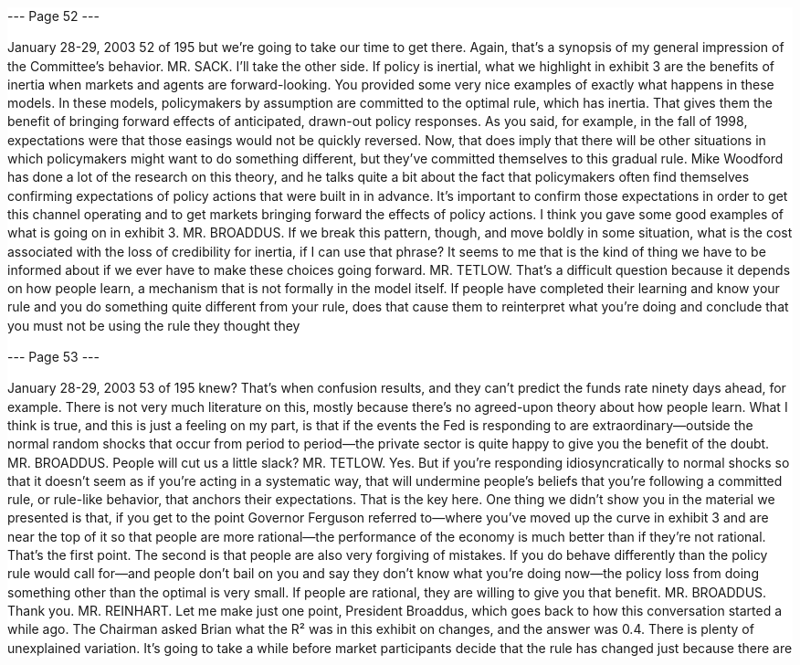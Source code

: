 --- Page 52 ---

January 28-29, 2003 52 of 195
but we’re going to take our time to get there. Again, that’s a synopsis of my general impression
of the Committee’s behavior.
MR. SACK. I’ll take the other side. If policy is inertial, what we highlight in exhibit 3
are the benefits of inertia when markets and agents are forward-looking. You provided some
very nice examples of exactly what happens in these models. In these models, policymakers by
assumption are committed to the optimal rule, which has inertia. That gives them the benefit of
bringing forward effects of anticipated, drawn-out policy responses. As you said, for example, in
the fall of 1998, expectations were that those easings would not be quickly reversed. Now, that
does imply that there will be other situations in which policymakers might want to do something
different, but they’ve committed themselves to this gradual rule. Mike Woodford has done a lot
of the research on this theory, and he talks quite a bit about the fact that policymakers often find
themselves confirming expectations of policy actions that were built in in advance. It’s
important to confirm those expectations in order to get this channel operating and to get markets
bringing forward the effects of policy actions. I think you gave some good examples of what is
going on in exhibit 3.
MR. BROADDUS. If we break this pattern, though, and move boldly in some situation,
what is the cost associated with the loss of credibility for inertia, if I can use that phrase? It
seems to me that is the kind of thing we have to be informed about if we ever have to make these
choices going forward.
MR. TETLOW. That’s a difficult question because it depends on how people learn, a
mechanism that is not formally in the model itself. If people have completed their learning and
know your rule and you do something quite different from your rule, does that cause them to
reinterpret what you’re doing and conclude that you must not be using the rule they thought they

--- Page 53 ---

January 28-29, 2003 53 of 195
knew? That’s when confusion results, and they can’t predict the funds rate ninety days ahead,
for example. There is not very much literature on this, mostly because there’s no agreed-upon
theory about how people learn. What I think is true, and this is just a feeling on my part, is that
if the events the Fed is responding to are extraordinary—outside the normal random shocks that
occur from period to period—the private sector is quite happy to give you the benefit of the
doubt.
MR. BROADDUS. People will cut us a little slack?
MR. TETLOW. Yes. But if you’re responding idiosyncratically to normal shocks so that
it doesn’t seem as if you’re acting in a systematic way, that will undermine people’s beliefs that
you’re following a committed rule, or rule-like behavior, that anchors their expectations. That is
the key here. One thing we didn’t show you in the material we presented is that, if you get to the
point Governor Ferguson referred to—where you’ve moved up the curve in exhibit 3 and are
near the top of it so that people are more rational—the performance of the economy is much
better than if they’re not rational. That’s the first point. The second is that people are also very
forgiving of mistakes. If you do behave differently than the policy rule would call for—and
people don’t bail on you and say they don’t know what you’re doing now—the policy loss from
doing something other than the optimal is very small. If people are rational, they are willing to
give you that benefit.
MR. BROADDUS. Thank you.
MR. REINHART. Let me make just one point, President Broaddus, which goes back to
how this conversation started a while ago. The Chairman asked Brian what the R² was in this
exhibit on changes, and the answer was 0.4. There is plenty of unexplained variation. It’s going
to take a while before market participants decide that the rule has changed just because there are
